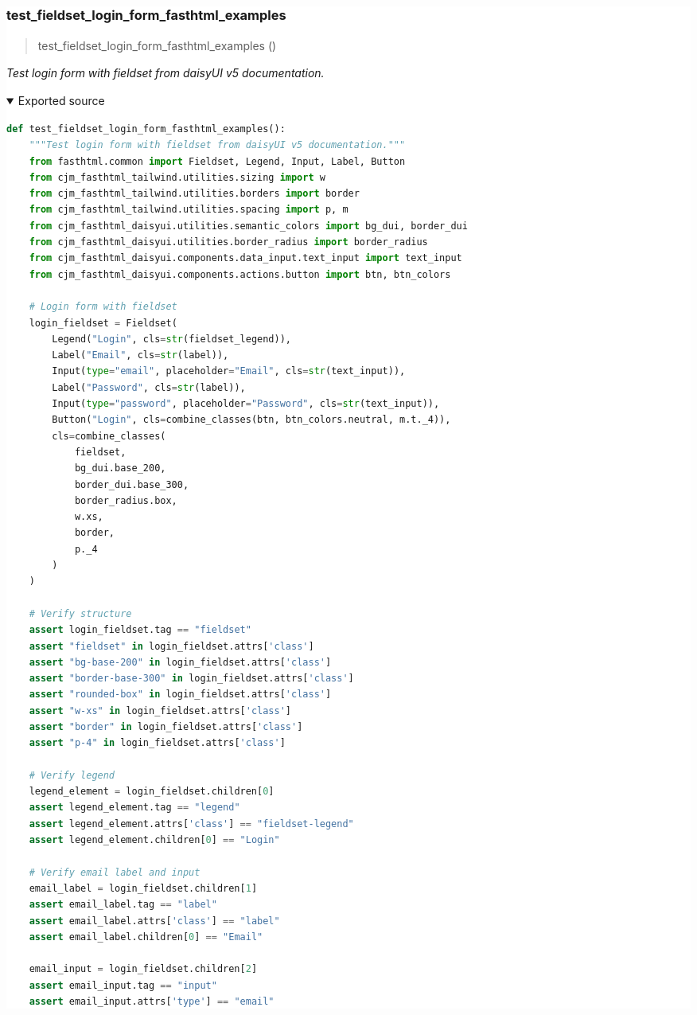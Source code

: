 ### test_fieldset_login_form_fasthtml_examples

>  test_fieldset_login_form_fasthtml_examples ()

*Test login form with fieldset from daisyUI v5 documentation.*

<details open class="code-fold">
<summary>Exported source</summary>

``` python
def test_fieldset_login_form_fasthtml_examples():
    """Test login form with fieldset from daisyUI v5 documentation."""
    from fasthtml.common import Fieldset, Legend, Input, Label, Button
    from cjm_fasthtml_tailwind.utilities.sizing import w
    from cjm_fasthtml_tailwind.utilities.borders import border
    from cjm_fasthtml_tailwind.utilities.spacing import p, m
    from cjm_fasthtml_daisyui.utilities.semantic_colors import bg_dui, border_dui
    from cjm_fasthtml_daisyui.utilities.border_radius import border_radius
    from cjm_fasthtml_daisyui.components.data_input.text_input import text_input
    from cjm_fasthtml_daisyui.components.actions.button import btn, btn_colors
    
    # Login form with fieldset
    login_fieldset = Fieldset(
        Legend("Login", cls=str(fieldset_legend)),
        Label("Email", cls=str(label)),
        Input(type="email", placeholder="Email", cls=str(text_input)),
        Label("Password", cls=str(label)),
        Input(type="password", placeholder="Password", cls=str(text_input)),
        Button("Login", cls=combine_classes(btn, btn_colors.neutral, m.t._4)),
        cls=combine_classes(
            fieldset,
            bg_dui.base_200,
            border_dui.base_300,
            border_radius.box,
            w.xs,
            border,
            p._4
        )
    )
    
    # Verify structure
    assert login_fieldset.tag == "fieldset"
    assert "fieldset" in login_fieldset.attrs['class']
    assert "bg-base-200" in login_fieldset.attrs['class']
    assert "border-base-300" in login_fieldset.attrs['class']
    assert "rounded-box" in login_fieldset.attrs['class']
    assert "w-xs" in login_fieldset.attrs['class']
    assert "border" in login_fieldset.attrs['class']
    assert "p-4" in login_fieldset.attrs['class']
    
    # Verify legend
    legend_element = login_fieldset.children[0]
    assert legend_element.tag == "legend"
    assert legend_element.attrs['class'] == "fieldset-legend"
    assert legend_element.children[0] == "Login"
    
    # Verify email label and input
    email_label = login_fieldset.children[1]
    assert email_label.tag == "label"
    assert email_label.attrs['class'] == "label"
    assert email_label.children[0] == "Email"
    
    email_input = login_fieldset.children[2]
    assert email_input.tag == "input"
    assert email_input.attrs['type'] == "email"
```